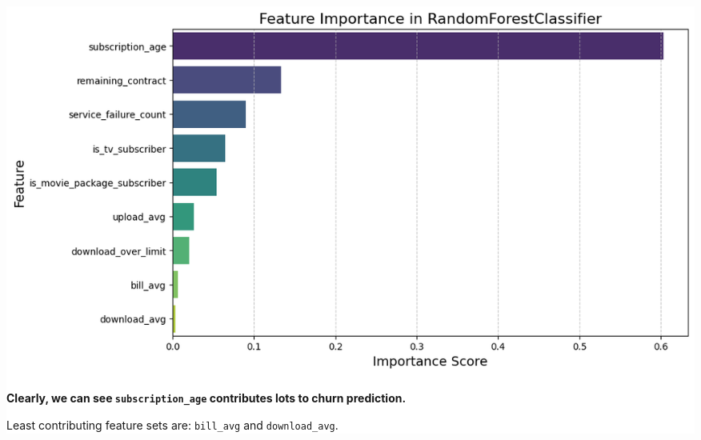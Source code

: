 ![alt text](<assets/download4.png>)

**Clearly, we can see `subscription_age` contributes lots to churn prediction.**

Least contributing feature sets are: `bill_avg` and `download_avg`.
